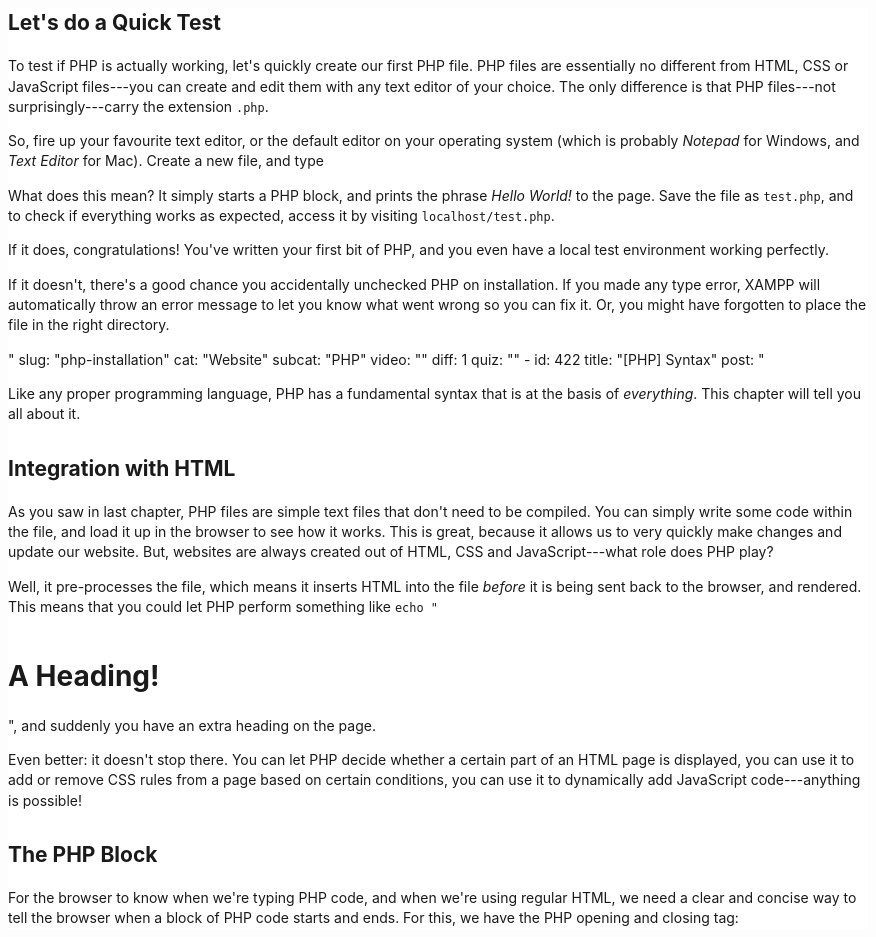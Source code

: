 ## Let's do a Quick Test

To test if PHP is actually working, let's quickly create our first PHP file. PHP files are essentially no different from HTML, CSS or JavaScript files\-\--you can create and edit them with any text editor of your choice. The only difference is that PHP files\-\--not surprisingly\-\--carry the extension `.php`.

So, fire up your favourite text editor, or the default editor on your operating system (which is probably *Notepad* for Windows, and *Text Editor* for Mac). Create a new file, and type

``` {data-lang="php"}
```

What does this mean? It simply starts a PHP block, and prints the phrase
*Hello World!* to the page. Save the file as `test.php`, and to check if everything works as expected, access it by visiting
`localhost/test.php`.

If it does, congratulations! You've written your first bit of PHP, and you even have a local test environment working perfectly.

If it doesn't, there's a good chance you accidentally unchecked PHP on installation. If you made any type error, XAMPP will automatically throw an error message to let you know what went wrong so you can fix it. Or, you might have forgotten to place the file in the right directory.

" slug: "php-installation" cat: "Website" subcat: "PHP" video:
"" diff: 1 quiz: "" - id: 422 title: "\[PHP\] Syntax" post: "

Like any proper programming language, PHP has a fundamental syntax that is at the basis of *everything*. This chapter will tell you all about it.

## Integration with HTML

As you saw in last chapter, PHP files are simple text files that don't need to be compiled. You can simply write some code within the file, and load it up in the browser to see how it works. This is great, because it allows us to very quickly make changes and update our website. But, websites are always created out of HTML, CSS and JavaScript\-\--what role does PHP play?

Well, it pre-processes the file, which means it inserts HTML into the file *before* it is being sent back to the browser, and rendered. This means that you could let PHP perform something like `echo "`

# A Heading!

", and suddenly you have an extra heading on the page.

Even better: it doesn't stop there. You can let PHP decide whether a certain part of an HTML page is displayed, you can use it to add or remove CSS rules from a page based on certain conditions, you can use it to dynamically add JavaScript code\-\--anything is possible!

## The PHP Block

For the browser to know when we're typing PHP code, and when we're using regular HTML, we need a clear and concise way to tell the browser when a block of PHP code starts and ends. For this, we have the PHP opening and closing tag:
